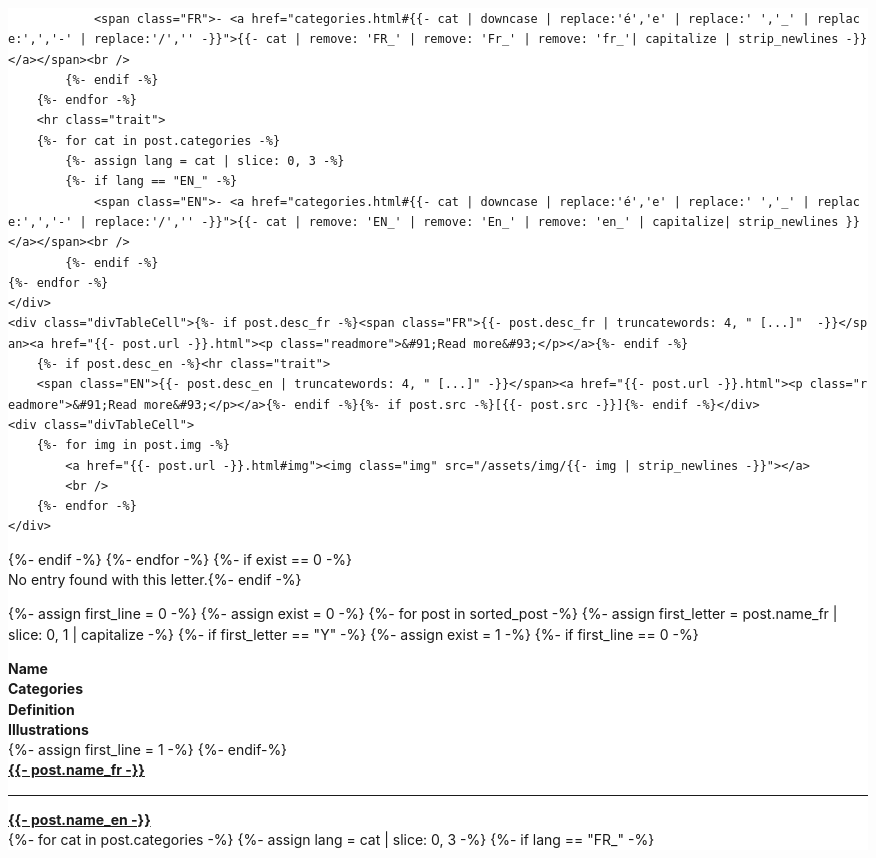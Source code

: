 				<span class="FR">- <a href="categories.html#{{- cat | downcase | replace:'é','e' | replace:' ','_' | replace:',','-' | replace:'/','' -}}">{{- cat | remove: 'FR_' | remove: 'Fr_' | remove: 'fr_'| capitalize | strip_newlines -}}</a></span><br />
			{%- endif -%}
		{%- endfor -%}
		<hr class="trait">
		{%- for cat in post.categories -%}
			{%- assign lang = cat | slice: 0, 3 -%}
			{%- if lang == "EN_" -%}
				<span class="EN">- <a href="categories.html#{{- cat | downcase | replace:'é','e' | replace:' ','_' | replace:',','-' | replace:'/','' -}}">{{- cat | remove: 'EN_' | remove: 'En_' | remove: 'en_' | capitalize| strip_newlines }}</a></span><br />
			{%- endif -%}
	{%- endfor -%}
	</div>
	<div class="divTableCell">{%- if post.desc_fr -%}<span class="FR">{{- post.desc_fr | truncatewords: 4, " [...]"  -}}</span><a href="{{- post.url -}}.html"><p class="readmore">&#91;Read more&#93;</p></a>{%- endif -%}
		{%- if post.desc_en -%}<hr class="trait">
		<span class="EN">{{- post.desc_en | truncatewords: 4, " [...]" -}}</span><a href="{{- post.url -}}.html"><p class="readmore">&#91;Read more&#93;</p></a>{%- endif -%}{%- if post.src -%}[{{- post.src -}}]{%- endif -%}</div>
	<div class="divTableCell">
		{%- for img in post.img -%}
			<a href="{{- post.url -}}.html#img"><img class="img" src="/assets/img/{{- img | strip_newlines -}}"></a>
			<br />
		{%- endfor -%}
	</div>
</div>
{%- endif -%}
{%- endfor -%}
{%- if exist == 0 -%}<div class="divTable" data-letter="X"><div>No entry found with this letter.{%- endif -%}
</div>
</div>



{%- assign first_line = 0 -%}
{%- assign exist = 0 -%}
{%- for post in sorted_post -%}
{%- assign first_letter = post.name_fr | slice: 0, 1 | capitalize -%}
{%- if first_letter == "Y" -%}
{%- assign exist = 1 -%}
{%- if first_line == 0 -%}
<div class="divTable" data-letter="Y">
	<div class="divTableBody">
		<div class="divTableRow divTableHead">
			<div class="divTableCellHead"><strong>Name</strong></div>
			<div class="divTableCellHead"><strong>Categories</strong></div>
			<div class="divTableCellHead"><strong>Definition</strong></div>
			<div class="divTableCellHead"><strong>Illustrations</strong></div>
		</div>
{%- assign first_line = 1 -%}
{%- endif-%}
<div class="divTableRow divContentRow">
	<div border="1" border-color="grey" class="divTableCell"><a name="{{- post.title | downcase | replace:'é','e' | replace:' ','_' | replace:',','-' | replace:'/','' -}}"><div class="anchor"></div></a><a href="{{- post.url -}}.html"><strong><span class="FR">{{- post.name_fr -}}</span><hr class="trait"><span class="EN">{{- post.name_en -}}</span></strong></a></div>
	<div class="divTableCell">
		{%- for cat in post.categories -%}
			{%- assign lang = cat | slice: 0, 3 -%}
			{%- if lang == "FR_" -%}